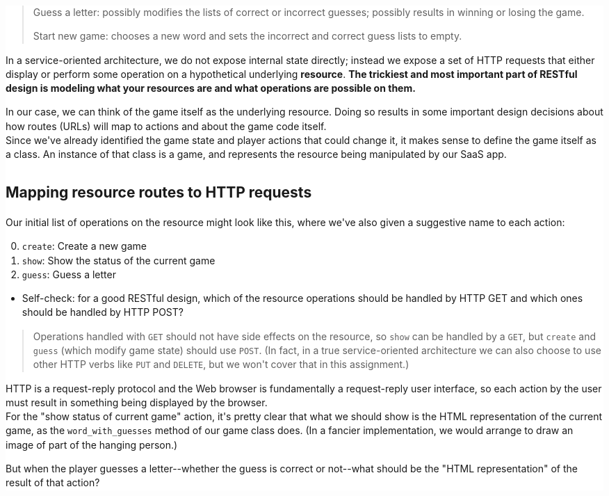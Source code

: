 > Guess a letter: possibly modifies the lists of correct or incorrect
> guesses; possibly results in winning or losing the game.
>
> Start new game: chooses a new word and sets the incorrect and correct
> guess lists to empty.

In a service-oriented architecture, we do not expose
internal state directly; instead we expose a set of HTTP requests that
either display or perform some operation on a hypothetical
underlying **resource**.  **The trickiest and most important part of
RESTful design is modeling what your resources are and what
operations are possible on them.**

In our case, we can think of the game itself as the underlying
resource.  Doing so results in some important design decisions about how
routes (URLs) will map to actions and about the game code itself.  
Since we've already identified the game state and player actions that
could change it, it makes sense to define the game itself as a class.
An instance of that class is a game, and represents the resource being
manipulated by our SaaS app.

Mapping resource routes to HTTP requests
----------------------------------------

Our initial list of operations on the resource might look like this,
where we've also given a suggestive name to each action:

0. `create`: Create a new game
0. `show`: Show the status of the current game
0. `guess`: Guess a letter

* Self-check: for a good RESTful design, which of the resource operations
should be handled by HTTP GET and which ones should be handled by HTTP
POST?

> Operations handled with `GET` should not have side effects on the
> resource, so `show` can be handled by a `GET`, but `create` and `guess`
> (which modify game state) should use `POST`.  (In fact,
> in a true service-oriented architecture we can also choose to use other
> HTTP verbs like `PUT` and `DELETE`, but we won't cover that in this
> assignment.)

HTTP is a request-reply protocol and the Web browser is
fundamentally a request-reply user interface, so each action by the user
must result in something being displayed by the browser.  
For the "show status of current game" action, it's pretty clear that
what we should show is the HTML representation of the current game, as
the `word_with_guesses` method of our game class does.
(In a fancier implementation, we would
arrange to draw an image of part of the hanging person.)

But when the player guesses a letter--whether the guess is correct or
not--what should be the "HTML representation" of the result of that
action?

